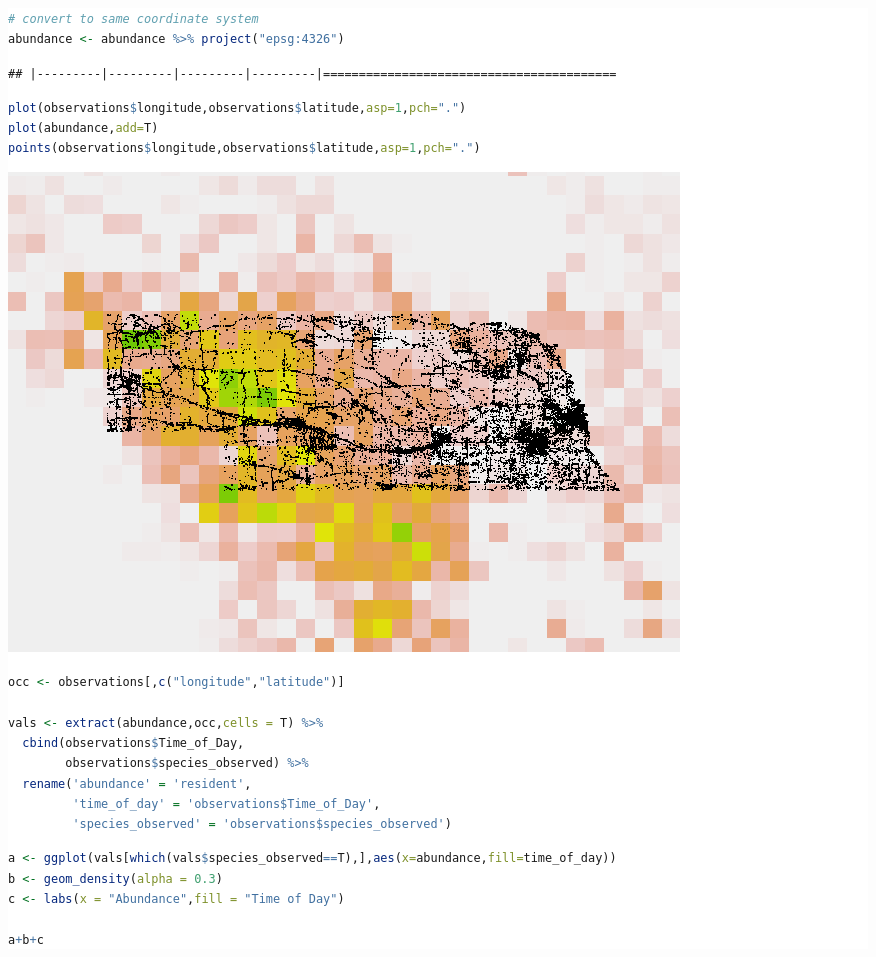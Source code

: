 ``` r
# convert to same coordinate system
abundance <- abundance %>% project("epsg:4326")
```

    ## |---------|---------|---------|---------|=========================================                                          

``` r
plot(observations$longitude,observations$latitude,asp=1,pch=".")
plot(abundance,add=T)
points(observations$longitude,observations$latitude,asp=1,pch=".")
```

![](EASO_files/figure-gfm/unnamed-chunk-10-1.png)

``` r
occ <- observations[,c("longitude","latitude")]

vals <- extract(abundance,occ,cells = T) %>%
  cbind(observations$Time_of_Day,
        observations$species_observed) %>%
  rename('abundance' = 'resident',
         'time_of_day' = 'observations$Time_of_Day',
         'species_observed' = 'observations$species_observed')
```

``` r
a <- ggplot(vals[which(vals$species_observed==T),],aes(x=abundance,fill=time_of_day))
b <- geom_density(alpha = 0.3)
c <- labs(x = "Abundance",fill = "Time of Day")

a+b+c
```

